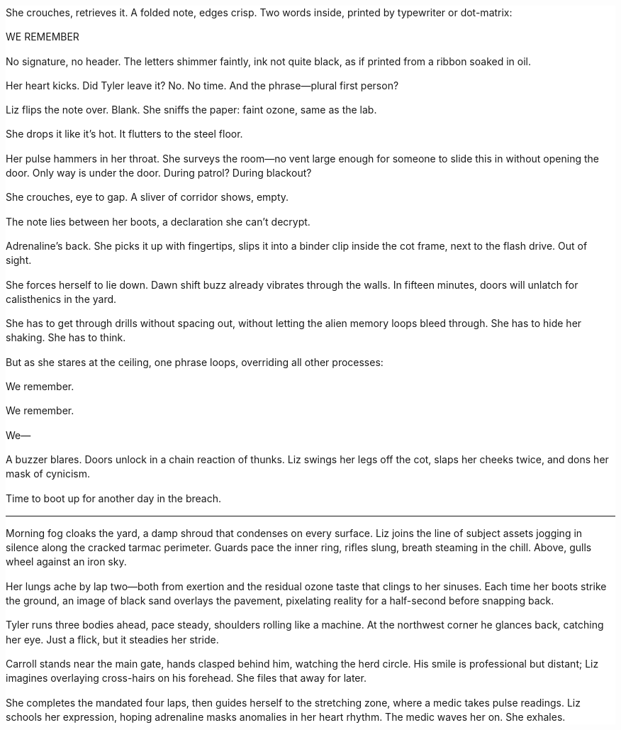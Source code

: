 She crouches, retrieves it. A folded note, edges crisp. Two words inside, printed by typewriter or dot-matrix:

WE REMEMBER

No signature, no header. The letters shimmer faintly, ink not quite black, as if printed from a ribbon soaked in oil.

Her heart kicks. Did Tyler leave it? No. No time. And the phrase—plural first person?

Liz flips the note over. Blank. She sniffs the paper: faint ozone, same as the lab.

She drops it like it’s hot. It flutters to the steel floor.

Her pulse hammers in her throat. She surveys the room—no vent large enough for someone to slide this in without opening the door. Only way is under the door. During patrol? During blackout?

She crouches, eye to gap. A sliver of corridor shows, empty.

The note lies between her boots, a declaration she can’t decrypt.

Adrenaline’s back. She picks it up with fingertips, slips it into a binder clip inside the cot frame, next to the flash drive. Out of sight.

She forces herself to lie down. Dawn shift buzz already vibrates through the walls. In fifteen minutes, doors will unlatch for calisthenics in the yard.

She has to get through drills without spacing out, without letting the alien memory loops bleed through. She has to hide her shaking. She has to think.

But as she stares at the ceiling, one phrase loops, overriding all other processes:

We remember.  

We remember.  

We—

A buzzer blares. Doors unlock in a chain reaction of thunks. Liz swings her legs off the cot, slaps her cheeks twice, and dons her mask of cynicism.

Time to boot up for another day in the breach.

***
Morning fog cloaks the yard, a damp shroud that condenses on every surface. Liz joins the line of subject assets jogging in silence along the cracked tarmac perimeter. Guards pace the inner ring, rifles slung, breath steaming in the chill. Above, gulls wheel against an iron sky.

Her lungs ache by lap two—both from exertion and the residual ozone taste that clings to her sinuses. Each time her boots strike the ground, an image of black sand overlays the pavement, pixelating reality for a half-second before snapping back.

Tyler runs three bodies ahead, pace steady, shoulders rolling like a machine. At the northwest corner he glances back, catching her eye. Just a flick, but it steadies her stride.

Carroll stands near the main gate, hands clasped behind him, watching the herd circle. His smile is professional but distant; Liz imagines overlaying cross-hairs on his forehead. She files that away for later.

She completes the mandated four laps, then guides herself to the stretching zone, where a medic takes pulse readings. Liz schools her expression, hoping adrenaline masks anomalies in her heart rhythm. The medic waves her on. She exhales.
